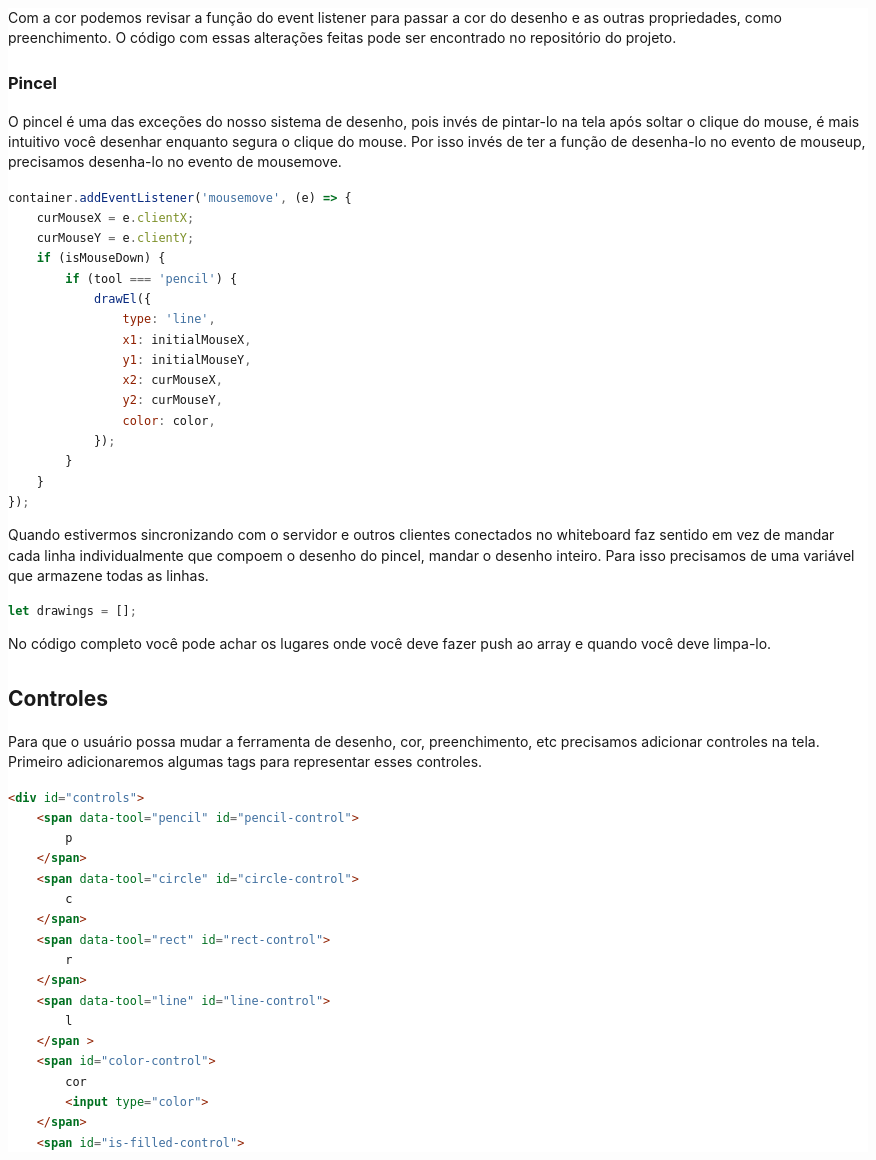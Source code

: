 Com a cor podemos revisar a função do event listener para passar a cor
do desenho e as outras propriedades, como preenchimento. O código
com essas alterações feitas pode ser encontrado no repositório
do projeto.

### Pincel

O pincel é uma das exceções do nosso sistema de desenho, pois invés de
pintar-lo na tela após soltar o clique do mouse, é mais intuitivo você desenhar
enquanto segura o clique do mouse. Por isso invés de ter a função de desenha-lo
no evento de mouseup, precisamos desenha-lo no evento de mousemove.

```js
container.addEventListener('mousemove', (e) => {
    curMouseX = e.clientX;
    curMouseY = e.clientY;
    if (isMouseDown) {
        if (tool === 'pencil') {
            drawEl({
                type: 'line',
                x1: initialMouseX,
                y1: initialMouseY,
                x2: curMouseX,
                y2: curMouseY,
                color: color,
            });
        }
    }
});
```

Quando estivermos sincronizando com o servidor e outros clientes conectados no whiteboard
faz sentido em vez de mandar cada linha individualmente que compoem o desenho do pincel, mandar
o desenho inteiro. Para isso precisamos de uma variável que armazene todas as linhas.

```js
let drawings = [];
```

No código completo você pode achar os lugares onde você deve fazer push ao array
e quando você deve limpa-lo.

## Controles

Para que o usuário possa mudar a ferramenta de desenho, cor, preenchimento, etc
precisamos adicionar controles na tela. Primeiro adicionaremos algumas tags
para representar esses controles.

```html
<div id="controls">
    <span data-tool="pencil" id="pencil-control">
        p 
    </span>
    <span data-tool="circle" id="circle-control">
        c 
    </span>
    <span data-tool="rect" id="rect-control">
        r 
    </span>
    <span data-tool="line" id="line-control">
        l 
    </span >
    <span id="color-control">
        cor 
        <input type="color">
    </span>
    <span id="is-filled-control">
```